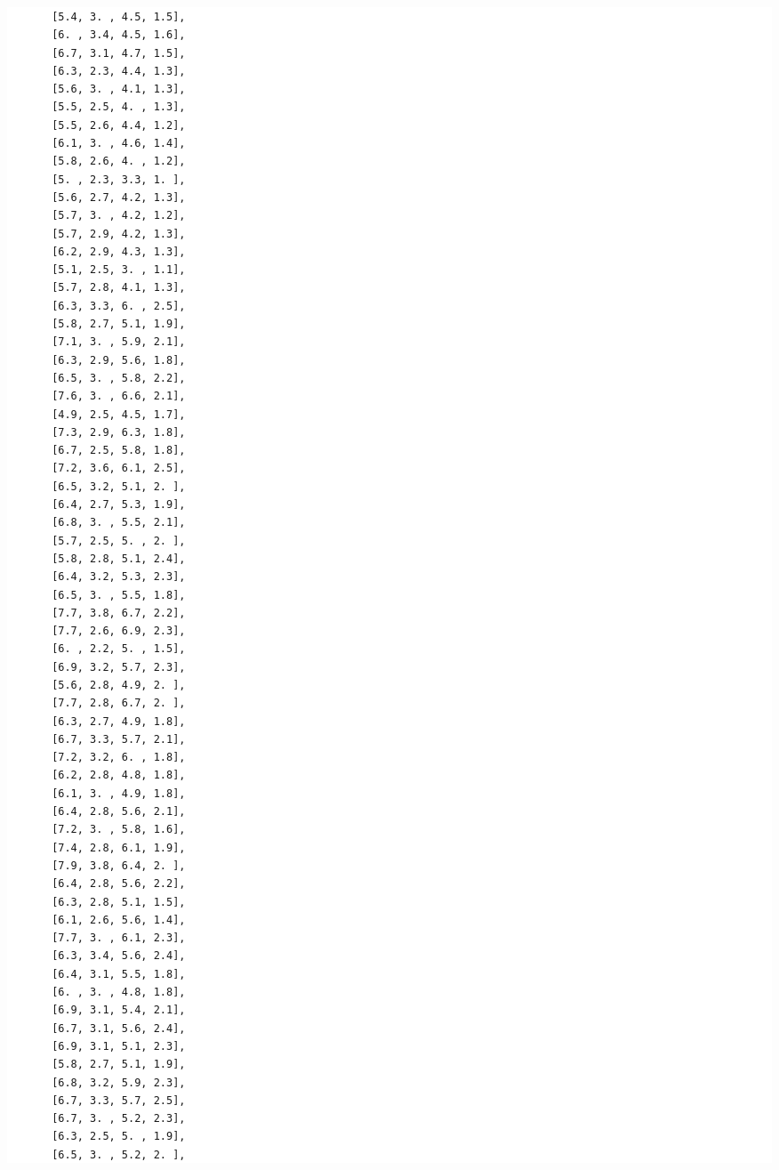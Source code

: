            [5.4, 3. , 4.5, 1.5],
           [6. , 3.4, 4.5, 1.6],
           [6.7, 3.1, 4.7, 1.5],
           [6.3, 2.3, 4.4, 1.3],
           [5.6, 3. , 4.1, 1.3],
           [5.5, 2.5, 4. , 1.3],
           [5.5, 2.6, 4.4, 1.2],
           [6.1, 3. , 4.6, 1.4],
           [5.8, 2.6, 4. , 1.2],
           [5. , 2.3, 3.3, 1. ],
           [5.6, 2.7, 4.2, 1.3],
           [5.7, 3. , 4.2, 1.2],
           [5.7, 2.9, 4.2, 1.3],
           [6.2, 2.9, 4.3, 1.3],
           [5.1, 2.5, 3. , 1.1],
           [5.7, 2.8, 4.1, 1.3],
           [6.3, 3.3, 6. , 2.5],
           [5.8, 2.7, 5.1, 1.9],
           [7.1, 3. , 5.9, 2.1],
           [6.3, 2.9, 5.6, 1.8],
           [6.5, 3. , 5.8, 2.2],
           [7.6, 3. , 6.6, 2.1],
           [4.9, 2.5, 4.5, 1.7],
           [7.3, 2.9, 6.3, 1.8],
           [6.7, 2.5, 5.8, 1.8],
           [7.2, 3.6, 6.1, 2.5],
           [6.5, 3.2, 5.1, 2. ],
           [6.4, 2.7, 5.3, 1.9],
           [6.8, 3. , 5.5, 2.1],
           [5.7, 2.5, 5. , 2. ],
           [5.8, 2.8, 5.1, 2.4],
           [6.4, 3.2, 5.3, 2.3],
           [6.5, 3. , 5.5, 1.8],
           [7.7, 3.8, 6.7, 2.2],
           [7.7, 2.6, 6.9, 2.3],
           [6. , 2.2, 5. , 1.5],
           [6.9, 3.2, 5.7, 2.3],
           [5.6, 2.8, 4.9, 2. ],
           [7.7, 2.8, 6.7, 2. ],
           [6.3, 2.7, 4.9, 1.8],
           [6.7, 3.3, 5.7, 2.1],
           [7.2, 3.2, 6. , 1.8],
           [6.2, 2.8, 4.8, 1.8],
           [6.1, 3. , 4.9, 1.8],
           [6.4, 2.8, 5.6, 2.1],
           [7.2, 3. , 5.8, 1.6],
           [7.4, 2.8, 6.1, 1.9],
           [7.9, 3.8, 6.4, 2. ],
           [6.4, 2.8, 5.6, 2.2],
           [6.3, 2.8, 5.1, 1.5],
           [6.1, 2.6, 5.6, 1.4],
           [7.7, 3. , 6.1, 2.3],
           [6.3, 3.4, 5.6, 2.4],
           [6.4, 3.1, 5.5, 1.8],
           [6. , 3. , 4.8, 1.8],
           [6.9, 3.1, 5.4, 2.1],
           [6.7, 3.1, 5.6, 2.4],
           [6.9, 3.1, 5.1, 2.3],
           [5.8, 2.7, 5.1, 1.9],
           [6.8, 3.2, 5.9, 2.3],
           [6.7, 3.3, 5.7, 2.5],
           [6.7, 3. , 5.2, 2.3],
           [6.3, 2.5, 5. , 1.9],
           [6.5, 3. , 5.2, 2. ],